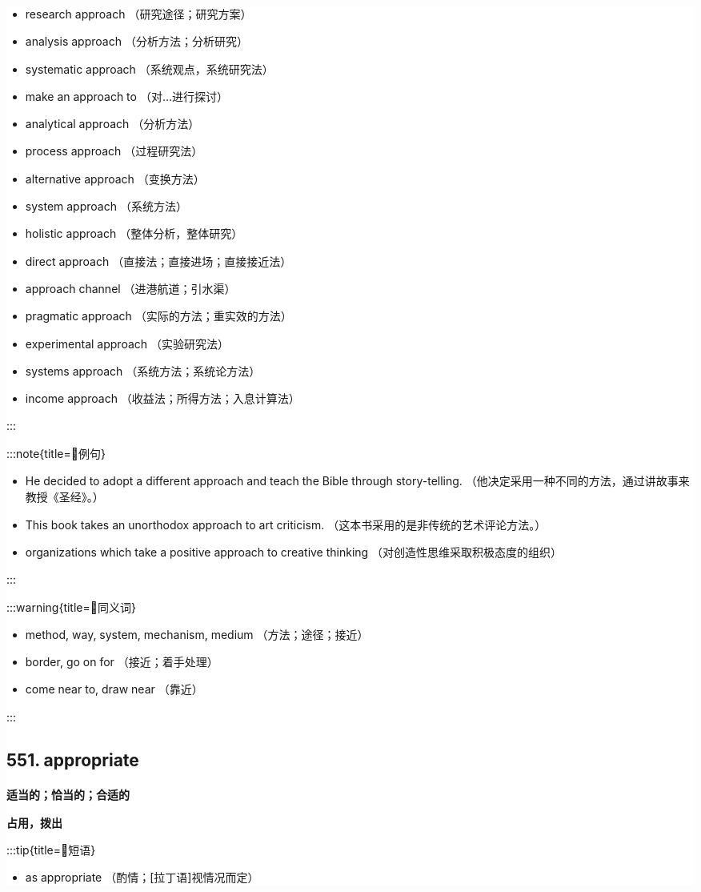- research approach （研究途径；研究方案）

- analysis approach （分析方法；分析研究）

- systematic approach （系统观点，系统研究法）

- make an approach to （对…进行探讨）

- analytical approach （分析方法）

- process approach （过程研究法）

- alternative approach （变换方法）

- system approach （系统方法）

- holistic approach （整体分析，整体研究）

- direct approach （直接法；直接进场；直接接近法）

- approach channel （进港航道；引水渠）

- pragmatic approach （实际的方法；重实效的方法）

- experimental approach （实验研究法）

- systems approach （系统方法；系统论方法）

- income approach （收益法；所得方法；入息计算法）

:::

:::note{title=🎤例句}

- He decided to adopt a different approach and teach the Bible through story-telling. （他决定采用一种不同的方法，通过讲故事来教授《圣经》。）

- This book takes an unorthodox approach to art criticism. （这本书采用的是非传统的艺术评论方法。）

- organizations which take a positive approach to creative thinking （对创造性思维采取积极态度的组织）

:::

:::warning{title=🤔同义词}

- method, way, system, mechanism, medium （方法；途径；接近）

- border, go on for （接近；着手处理）

- come near to, draw near （靠近）

:::


## 551. appropriate

**适当的；恰当的；合适的**

**占用，拨出**

:::tip{title=🤩短语}

- as appropriate （酌情；[拉丁语]视情况而定）
